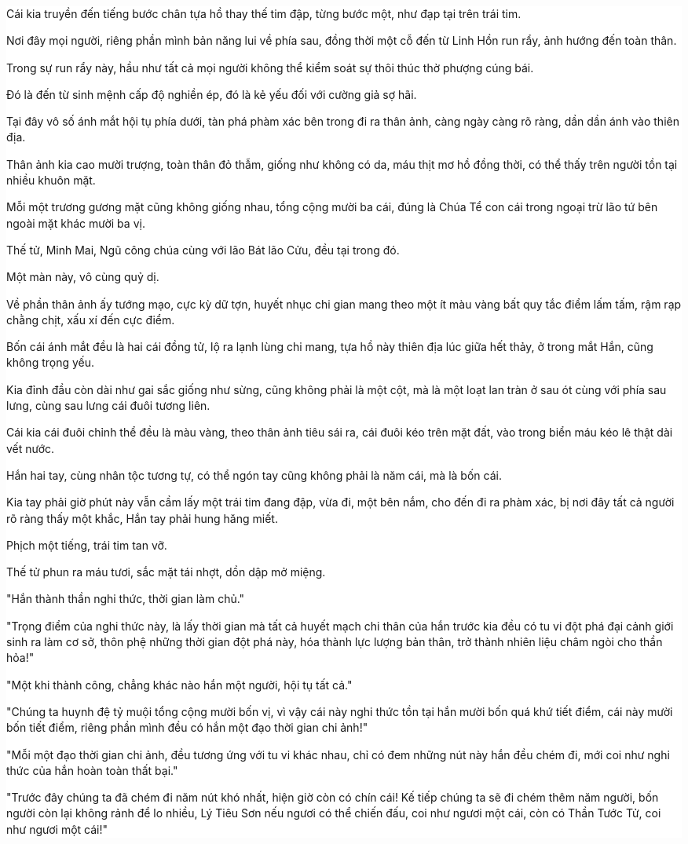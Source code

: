 Cái kia truyền đến tiếng bước chân tựa hồ thay thế tim đập, từng bước một, như đạp tại trên trái tim.

Nơi đây mọi người, riêng phần mình bản năng lui về phía sau, đồng thời một cỗ đến từ Linh Hồn run rẩy, ảnh hướng đến toàn thân.

Trong sự run rẩy này, hầu như tất cả mọi người không thể kiểm soát sự thôi thúc thờ phượng cúng bái.

Đó là đến từ sinh mệnh cấp độ nghiền ép, đó là kẻ yếu đối với cường giả sợ hãi.

Tại đây vô số ánh mắt hội tụ phía dưới, tàn phá phàm xác bên trong đi ra thân ảnh, càng ngày càng rõ ràng, dần dần ánh vào thiên địa.

Thân ảnh kia cao mười trượng, toàn thân đỏ thẫm, giống như không có da, máu thịt mơ hồ đồng thời, có thể thấy trên người tồn tại nhiều khuôn mặt.

Mỗi một trương gương mặt cũng không giống nhau, tổng cộng mười ba cái, đúng là Chúa Tể con cái trong ngoại trừ lão tứ bên ngoài mặt khác mười ba vị.

Thế tử, Minh Mai, Ngũ công chúa cùng với lão Bát lão Cửu, đều tại trong đó.

Một màn này, vô cùng quỷ dị.

Về phần thân ảnh ấy tướng mạo, cực kỳ dữ tợn, huyết nhục chi gian mang theo một ít màu vàng bất quy tắc điểm lấm tấm, rậm rạp chằng chịt, xấu xí đến cực điểm.

Bốn cái ánh mắt đều là hai cái đồng tử, lộ ra lạnh lùng chi mang, tựa hồ này thiên địa lúc giữa hết thảy, ở trong mắt Hắn, cũng không trọng yếu.

Kia đỉnh đầu còn dài như gai sắc giống như sừng, cũng không phải là một cột, mà là một loạt lan tràn ở sau ót cùng với phía sau lưng, cùng sau lưng cái đuôi tương liên.

Cái kia cái đuôi chỉnh thể đều là màu vàng, theo thân ảnh tiêu sái ra, cái đuôi kéo trên mặt đất, vào trong biển máu kéo lê thật dài vết nước.

Hắn hai tay, cùng nhân tộc tương tự, có thể ngón tay cũng không phải là năm cái, mà là bốn cái.

Kia tay phải giờ phút này vẫn cầm lấy một trái tim đang đập, vừa đi, một bên nắm, cho đến đi ra phàm xác, bị nơi đây tất cả người rõ ràng thấy một khắc, Hắn tay phải hung hăng miết.

Phịch một tiếng, trái tim tan vỡ.

Thế tử phun ra máu tươi, sắc mặt tái nhợt, dồn dập mở miệng.

"Hắn thành thần nghi thức, thời gian làm chủ."

"Trọng điểm của nghi thức này, là lấy thời gian mà tất cả huyết mạch chi thân của hắn trước kia đều có tu vi đột phá đại cảnh giới sinh ra làm cơ sở, thôn phệ những thời gian đột phá này, hóa thành lực lượng bản thân, trở thành nhiên liệu châm ngòi cho thần hỏa!"

"Một khi thành công, chẳng khác nào hắn một người, hội tụ tất cả."

"Chúng ta huynh đệ tỷ muội tổng cộng mười bốn vị, vì vậy cái này nghi thức tồn tại hắn mười bốn quá khứ tiết điểm, cái này mười bốn tiết điểm, riêng phần mình đều có hắn một đạo thời gian chi ảnh!"

"Mỗi một đạo thời gian chi ảnh, đều tương ứng với tu vi khác nhau, chỉ có đem những nút này hắn đều chém đi, mới coi như nghi thức của hắn hoàn toàn thất bại."

"Trước đây chúng ta đã chém đi năm nút khó nhất, hiện giờ còn có chín cái! Kế tiếp chúng ta sẽ đi chém thêm năm người, bốn người còn lại không rảnh để lo nhiều, Lý Tiêu Sơn nếu ngươi có thể chiến đấu, coi như ngươi một cái, còn có Thần Tước Tử, coi như ngươi một cái!"
